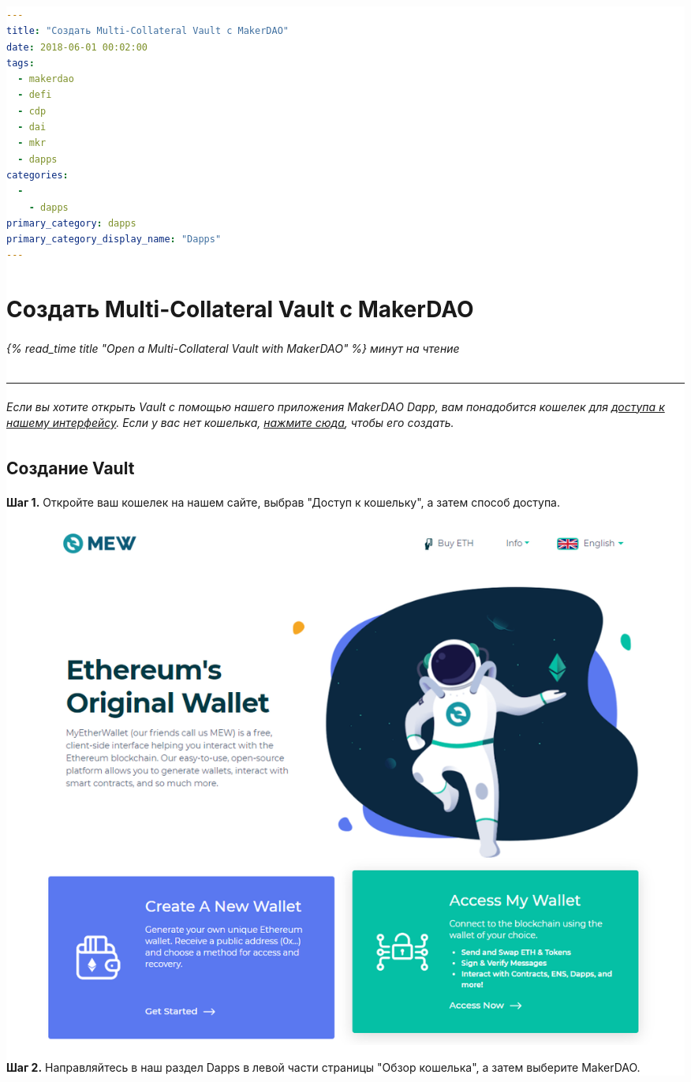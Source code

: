 ```yaml
---
title: "Создать Multi-Collateral Vault с MakerDAO"
date: 2018-06-01 00:02:00
tags:
  - makerdao
  - defi
  - cdp
  - dai
  - mkr
  - dapps
categories:
  - 
    - dapps
primary_category: dapps
primary_category_display_name: "Dapps"
---
```


# **Создать Multi-Collateral Vault с MakerDAO**

###### {% read_time title "Open a Multi-Collateral Vault with MakerDAO" %} минут на чтение

* * *

###### Если вы хотите открыть Vault с помощью нашего приложения MakerDAO Dapp, вам понадобится кошелек для [доступа к нашему интерфейсу](/@@@@@@/getting-started/how-to-access-your-wallet/). Если у вас нет кошелька, [ нажмите сюда](/@@@@@@/getting-started/how-to-create-a-wallet/), чтобы его создать.

## **Создание Vault**

**Шаг 1.** Откройте ваш кошелек на нашем сайте, выбрав "Доступ к кошельку", а затем способ доступа.

<img src="/images/posts/diving-deeper/ENS1-1.png
" alt="Изображение главной страницы MEW" width="100%" />

**Шаг 2.** Направляйтесь в наш раздел Dapps в левой части страницы "Обзор кошелька", а затем выберите MakerDAO.
